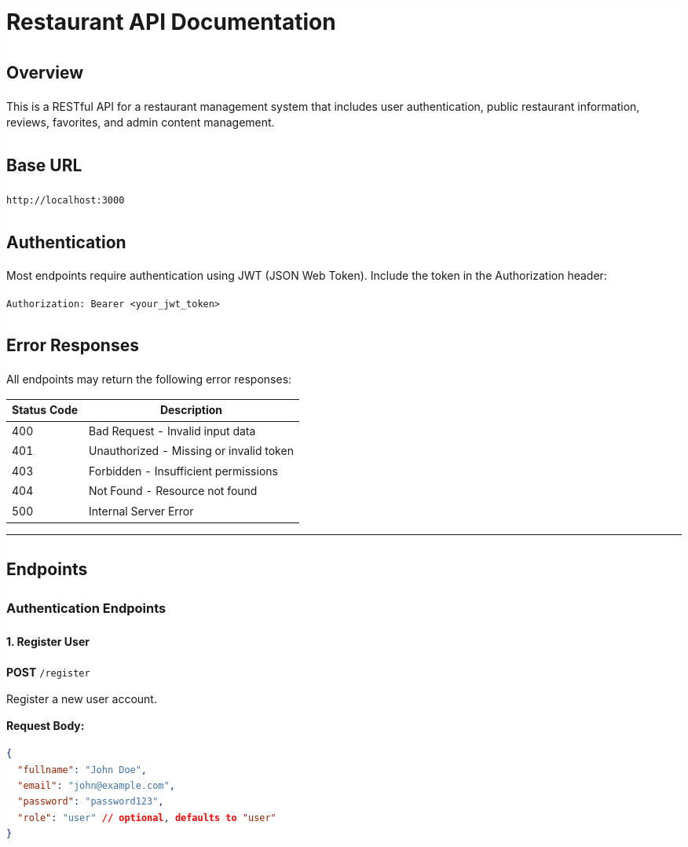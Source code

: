 # Restaurant API Documentation

## Overview
This is a RESTful API for a restaurant management system that includes user authentication, public restaurant information, reviews, favorites, and admin content management.

## Base URL
```
http://localhost:3000
```

## Authentication
Most endpoints require authentication using JWT (JSON Web Token). Include the token in the Authorization header:
```
Authorization: Bearer <your_jwt_token>
```

## Error Responses
All endpoints may return the following error responses:

| Status Code | Description |
|-------------|-------------|
| 400 | Bad Request - Invalid input data |
| 401 | Unauthorized - Missing or invalid token |
| 403 | Forbidden - Insufficient permissions |
| 404 | Not Found - Resource not found |
| 500 | Internal Server Error |

---

## Endpoints

### Authentication Endpoints

#### 1. Register User
**POST** `/register`

Register a new user account.

**Request Body:**
```json
{
  "fullname": "John Doe",
  "email": "john@example.com",
  "password": "password123",
  "role": "user" // optional, defaults to "user"
}
```
